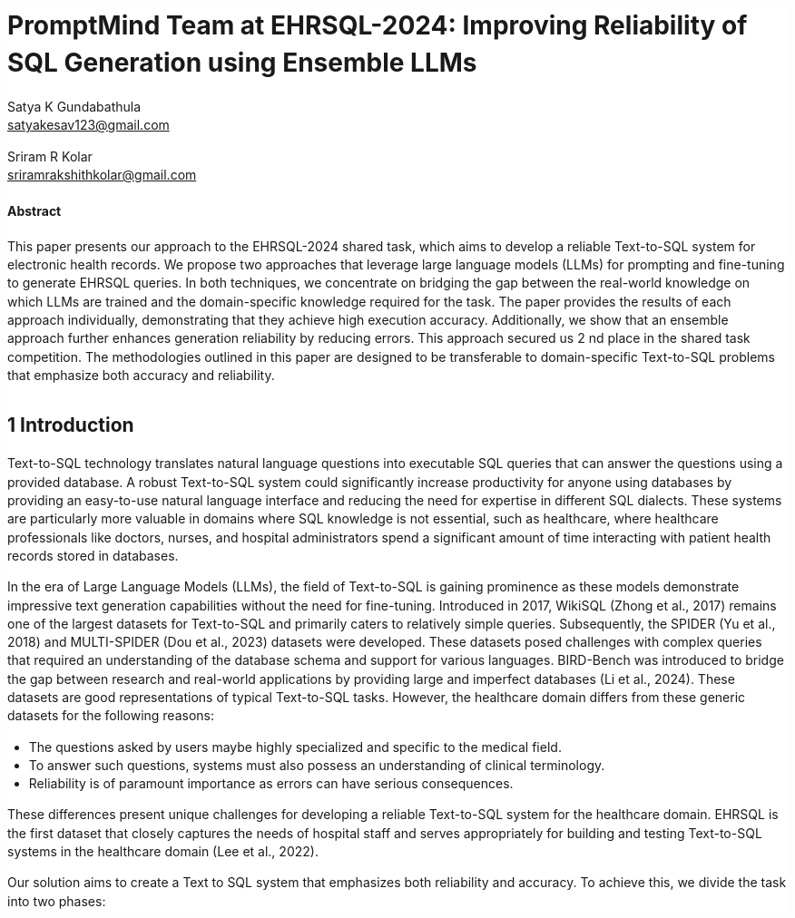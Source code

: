 # PromptMind Team at EHRSQL-2024: Improving Reliability of SQL Generation using Ensemble LLMs 

Satya K Gundabathula<br>satyakesav123@gmail.com

Sriram R Kolar<br>sriramrakshithkolar@gmail.com


#### Abstract

This paper presents our approach to the EHRSQL-2024 shared task, which aims to develop a reliable Text-to-SQL system for electronic health records. We propose two approaches that leverage large language models (LLMs) for prompting and fine-tuning to generate EHRSQL queries. In both techniques, we concentrate on bridging the gap between the real-world knowledge on which LLMs are trained and the domain-specific knowledge required for the task. The paper provides the results of each approach individually, demonstrating that they achieve high execution accuracy. Additionally, we show that an ensemble approach further enhances generation reliability by reducing errors. This approach secured us 2 nd place in the shared task competition. The methodologies outlined in this paper are designed to be transferable to domain-specific Text-to-SQL problems that emphasize both accuracy and reliability.


## 1 Introduction

Text-to-SQL technology translates natural language questions into executable SQL queries that can answer the questions using a provided database. A robust Text-to-SQL system could significantly increase productivity for anyone using databases by providing an easy-to-use natural language interface and reducing the need for expertise in different SQL dialects. These systems are particularly more valuable in domains where SQL knowledge is not essential, such as healthcare, where healthcare professionals like doctors, nurses, and hospital administrators spend a significant amount of time interacting with patient health records stored in databases.

In the era of Large Language Models (LLMs), the field of Text-to-SQL is gaining prominence as these models demonstrate impressive text generation capabilities without the need for fine-tuning.
Introduced in 2017, WikiSQL (Zhong et al., 2017) remains one of the largest datasets for Text-to-SQL and primarily caters to relatively simple queries. Subsequently, the SPIDER (Yu et al., 2018) and MULTI-SPIDER (Dou et al., 2023) datasets were developed. These datasets posed challenges with complex queries that required an understanding of the database schema and support for various languages. BIRD-Bench was introduced to bridge the gap between research and real-world applications by providing large and imperfect databases (Li et al., 2024). These datasets are good representations of typical Text-to-SQL tasks. However, the healthcare domain differs from these generic datasets for the following reasons:

- The questions asked by users maybe highly specialized and specific to the medical field.
- To answer such questions, systems must also possess an understanding of clinical terminology.
- Reliability is of paramount importance as errors can have serious consequences.

These differences present unique challenges for developing a reliable Text-to-SQL system for the healthcare domain. EHRSQL is the first dataset that closely captures the needs of hospital staff and serves appropriately for building and testing Text-to-SQL systems in the healthcare domain (Lee et al., 2022).

Our solution aims to create a Text to $\mathrm{SQL}$ system that emphasizes both reliability and accuracy. To achieve this, we divide the task into two phases:
